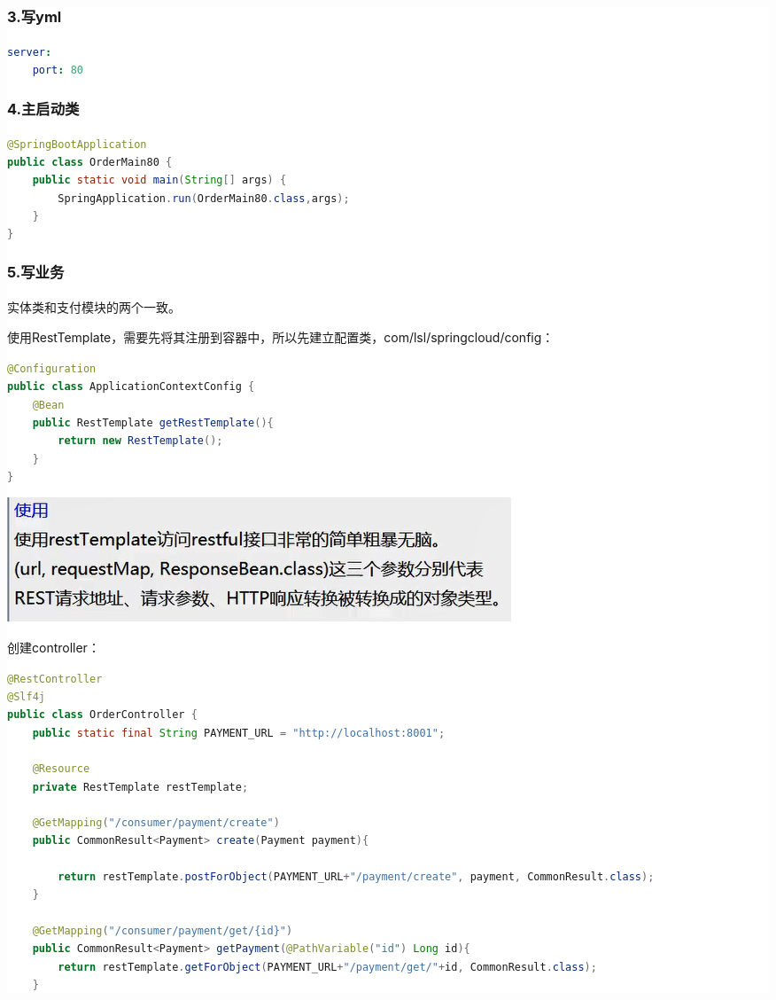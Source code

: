 
### 3.写yml

```yml
server:
	port: 80
```

### 4.主启动类

```java
@SpringBootApplication
public class OrderMain80 {
    public static void main(String[] args) {
        SpringApplication.run(OrderMain80.class,args);
    }
}
```

### 5.写业务

实体类和支付模块的两个一致。

使用RestTemplate，需要先将其注册到容器中，所以先建立配置类，com/lsl/springcloud/config：

```java
@Configuration
public class ApplicationContextConfig {
    @Bean
    public RestTemplate getRestTemplate(){
        return new RestTemplate();
    }
}
```

![](img/8.restTemplate.png)

创建controller：

```java
@RestController
@Slf4j
public class OrderController {
    public static final String PAYMENT_URL = "http://localhost:8001";

    @Resource
    private RestTemplate restTemplate;

    @GetMapping("/consumer/payment/create")
    public CommonResult<Payment> create(Payment payment){

        return restTemplate.postForObject(PAYMENT_URL+"/payment/create", payment, CommonResult.class);
    }

    @GetMapping("/consumer/payment/get/{id}")
    public CommonResult<Payment> getPayment(@PathVariable("id") Long id){
        return restTemplate.getForObject(PAYMENT_URL+"/payment/get/"+id, CommonResult.class);
    }

```